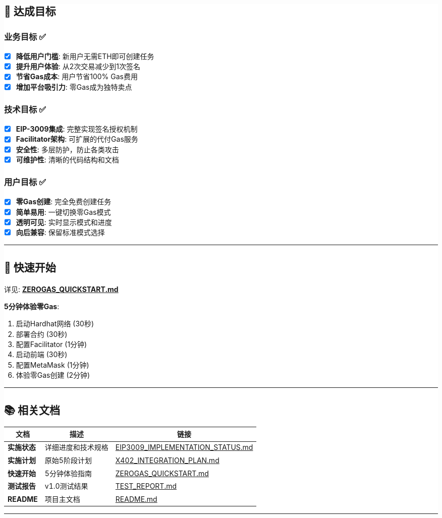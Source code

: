 
## 🎯 达成目标

### 业务目标 ✅

- [x] **降低用户门槛**: 新用户无需ETH即可创建任务
- [x] **提升用户体验**: 从2次交易减少到1次签名
- [x] **节省Gas成本**: 用户节省100% Gas费用
- [x] **增加平台吸引力**: 零Gas成为独特卖点

### 技术目标 ✅

- [x] **EIP-3009集成**: 完整实现签名授权机制
- [x] **Facilitator架构**: 可扩展的代付Gas服务
- [x] **安全性**: 多层防护，防止各类攻击
- [x] **可维护性**: 清晰的代码结构和文档

### 用户目标 ✅

- [x] **零Gas创建**: 完全免费创建任务
- [x] **简单易用**: 一键切换零Gas模式
- [x] **透明可见**: 实时显示模式和进度
- [x] **向后兼容**: 保留标准模式选择

---

## 🚀 快速开始

详见: **[ZEROGAS_QUICKSTART.md](./ZEROGAS_QUICKSTART.md)**

**5分钟体验零Gas**:
1. 启动Hardhat网络 (30秒)
2. 部署合约 (30秒)
3. 配置Facilitator (1分钟)
4. 启动前端 (30秒)
5. 配置MetaMask (1分钟)
6. 体验零Gas创建 (2分钟)

---

## 📚 相关文档

| 文档 | 描述 | 链接 |
|------|------|------|
| **实施状态** | 详细进度和技术规格 | [EIP3009_IMPLEMENTATION_STATUS.md](./EIP3009_IMPLEMENTATION_STATUS.md) |
| **实施计划** | 原始5阶段计划 | [X402_INTEGRATION_PLAN.md](./X402_INTEGRATION_PLAN.md) |
| **快速开始** | 5分钟体验指南 | [ZEROGAS_QUICKSTART.md](./ZEROGAS_QUICKSTART.md) |
| **测试报告** | v1.0测试结果 | [TEST_REPORT.md](./TEST_REPORT.md) |
| **README** | 项目主文档 | [README.md](./README.md) |

---